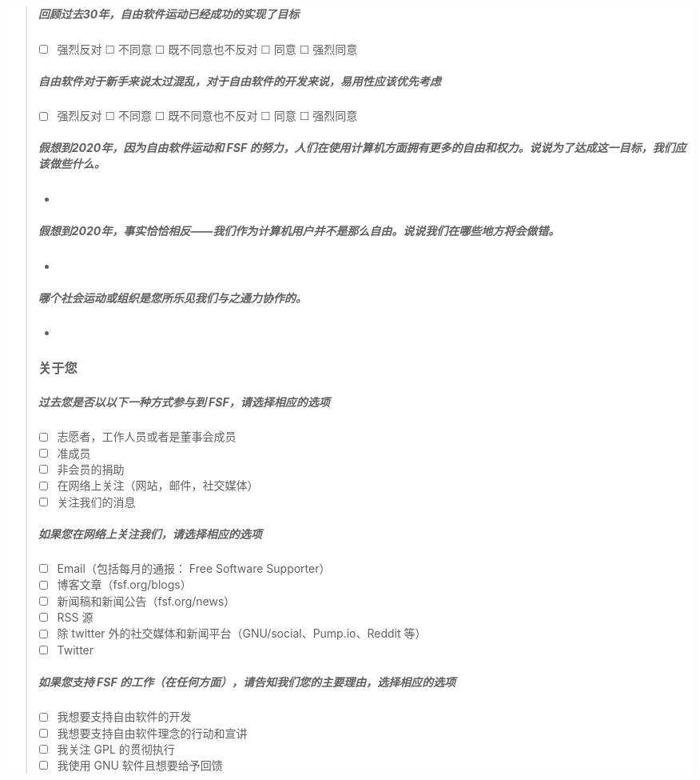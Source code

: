 > 
> 
> ##### 回顾过去30年，自由软件运动已经成功的实现了目标
> 
> 
> * ☐ 强烈反对 ☐ 不同意 ☐ 既不同意也不反对 ☐ 同意 ☐ 强烈同意
> 
> 
> ##### 自由软件对于新手来说太过混乱，对于自由软件的开发来说，易用性应该优先考虑
> 
> 
> * ☐ 强烈反对 ☐ 不同意 ☐ 既不同意也不反对 ☐ 同意 ☐ 强烈同意
> 
> 
> ##### 假想到2020年，因为自由软件运动和 FSF 的努力，人们在使用计算机方面拥有更多的自由和权力。说说为了达成这一目标，我们应该做些什么。
> 
> 
> * 
> 
> 
> ##### 假想到2020年，事实恰恰相反——我们作为计算机用户并不是那么自由。说说我们在哪些地方将会做错。
> 
> 
> * 
> 
> 
> ##### 哪个社会运动或组织是您所乐见我们与之通力协作的。
> 
> 
> * 
> 
> 
> ### 关于您
> 
> 
> ##### 过去您是否以以下一种方式参与到 FSF，请选择相应的选项
> 
> 
> * ☐ 志愿者，工作人员或者是董事会成员
> * ☐ 准成员
> * ☐ 非会员的捐助
> * ☐ 在网络上关注（网站，邮件，社交媒体）
> * ☐ 关注我们的消息
> 
> 
> ##### 如果您在网络上关注我们，请选择相应的选项
> 
> 
> * ☐ Email（包括每月的通报： Free Software Supporter）
> * ☐ 博客文章（fsf.org/blogs）
> * ☐ 新闻稿和新闻公告（fsf.org/news）
> * ☐ RSS 源
> * ☐ 除 twitter 外的社交媒体和新闻平台（GNU/social、Pump.io、Reddit 等）
> * ☐ Twitter
> 
> 
> ##### 如果您支持 FSF 的工作（在任何方面），请告知我们您的主要理由，选择相应的选项
> 
> 
> * ☐ 我想要支持自由软件的开发
> * ☐ 我想要支持自由软件理念的行动和宣讲
> * ☐ 我关注 GPL 的贯彻执行
> * ☐ 我使用 GNU 软件且想要给予回馈
> 